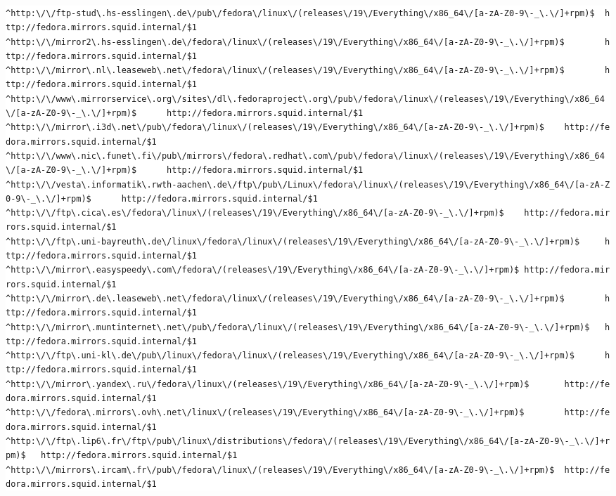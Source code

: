     ^http:\/\/ftp-stud\.hs-esslingen\.de\/pub\/fedora\/linux\/(releases\/19\/Everything\/x86_64\/[a-zA-Z0-9\-_\.\/]+rpm)$  http://fedora.mirrors.squid.internal/$1
    ^http:\/\/mirror2\.hs-esslingen\.de\/fedora\/linux\/(releases\/19\/Everything\/x86_64\/[a-zA-Z0-9\-_\.\/]+rpm)$        http://fedora.mirrors.squid.internal/$1
    ^http:\/\/mirror\.nl\.leaseweb\.net\/fedora\/linux\/(releases\/19\/Everything\/x86_64\/[a-zA-Z0-9\-_\.\/]+rpm)$        http://fedora.mirrors.squid.internal/$1
    ^http:\/\/www\.mirrorservice\.org\/sites\/dl\.fedoraproject\.org\/pub\/fedora\/linux\/(releases\/19\/Everything\/x86_64\/[a-zA-Z0-9\-_\.\/]+rpm)$      http://fedora.mirrors.squid.internal/$1
    ^http:\/\/mirror\.i3d\.net\/pub\/fedora\/linux\/(releases\/19\/Everything\/x86_64\/[a-zA-Z0-9\-_\.\/]+rpm)$    http://fedora.mirrors.squid.internal/$1
    ^http:\/\/www\.nic\.funet\.fi\/pub\/mirrors\/fedora\.redhat\.com\/pub\/fedora\/linux\/(releases\/19\/Everything\/x86_64\/[a-zA-Z0-9\-_\.\/]+rpm)$      http://fedora.mirrors.squid.internal/$1
    ^http:\/\/vesta\.informatik\.rwth-aachen\.de\/ftp\/pub\/Linux\/fedora\/linux\/(releases\/19\/Everything\/x86_64\/[a-zA-Z0-9\-_\.\/]+rpm)$      http://fedora.mirrors.squid.internal/$1
    ^http:\/\/ftp\.cica\.es\/fedora\/linux\/(releases\/19\/Everything\/x86_64\/[a-zA-Z0-9\-_\.\/]+rpm)$    http://fedora.mirrors.squid.internal/$1
    ^http:\/\/ftp\.uni-bayreuth\.de\/linux\/fedora\/linux\/(releases\/19\/Everything\/x86_64\/[a-zA-Z0-9\-_\.\/]+rpm)$     http://fedora.mirrors.squid.internal/$1
    ^http:\/\/mirror\.easyspeedy\.com\/fedora\/(releases\/19\/Everything\/x86_64\/[a-zA-Z0-9\-_\.\/]+rpm)$ http://fedora.mirrors.squid.internal/$1
    ^http:\/\/mirror\.de\.leaseweb\.net\/fedora\/linux\/(releases\/19\/Everything\/x86_64\/[a-zA-Z0-9\-_\.\/]+rpm)$        http://fedora.mirrors.squid.internal/$1
    ^http:\/\/mirror\.muntinternet\.net\/pub\/fedora\/linux\/(releases\/19\/Everything\/x86_64\/[a-zA-Z0-9\-_\.\/]+rpm)$   http://fedora.mirrors.squid.internal/$1
    ^http:\/\/ftp\.uni-kl\.de\/pub\/linux\/fedora\/linux\/(releases\/19\/Everything\/x86_64\/[a-zA-Z0-9\-_\.\/]+rpm)$      http://fedora.mirrors.squid.internal/$1
    ^http:\/\/mirror\.yandex\.ru\/fedora\/linux\/(releases\/19\/Everything\/x86_64\/[a-zA-Z0-9\-_\.\/]+rpm)$       http://fedora.mirrors.squid.internal/$1
    ^http:\/\/fedora\.mirrors\.ovh\.net\/linux\/(releases\/19\/Everything\/x86_64\/[a-zA-Z0-9\-_\.\/]+rpm)$        http://fedora.mirrors.squid.internal/$1
    ^http:\/\/ftp\.lip6\.fr\/ftp\/pub\/linux\/distributions\/fedora\/(releases\/19\/Everything\/x86_64\/[a-zA-Z0-9\-_\.\/]+rpm)$   http://fedora.mirrors.squid.internal/$1
    ^http:\/\/mirrors\.ircam\.fr\/pub\/fedora\/linux\/(releases\/19\/Everything\/x86_64\/[a-zA-Z0-9\-_\.\/]+rpm)$  http://fedora.mirrors.squid.internal/$1
